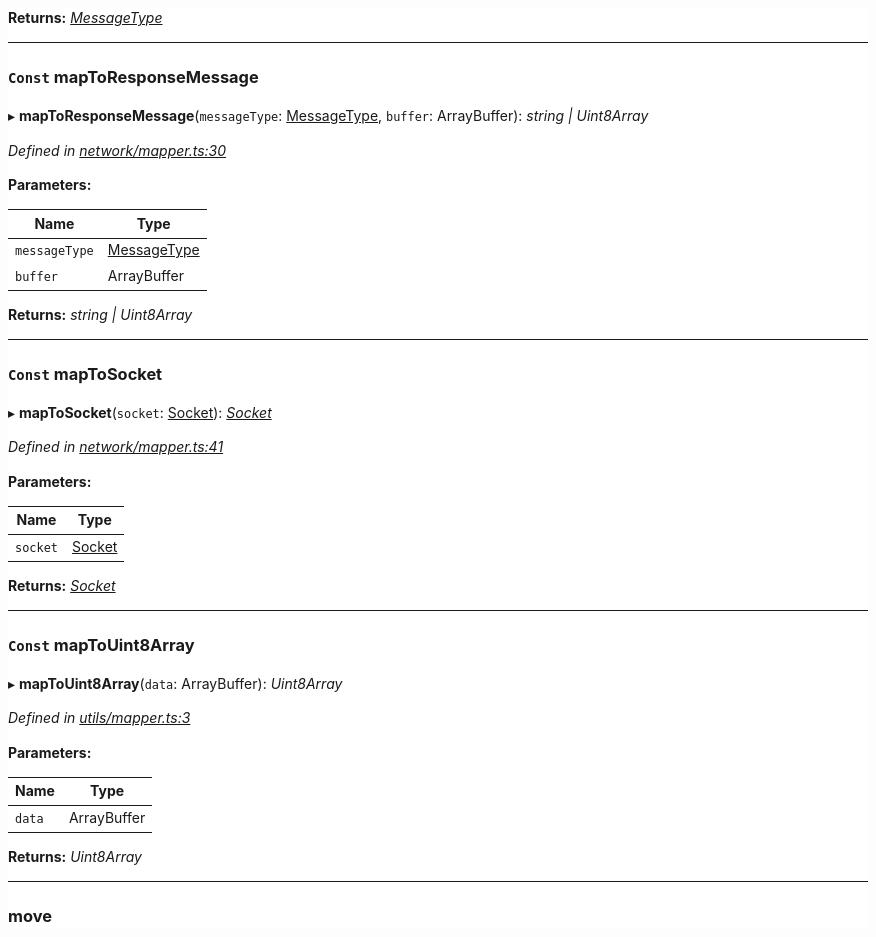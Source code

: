 **Returns:** *[MessageType](enums/messagetype.md)*

___

### `Const` mapToResponseMessage

▸ **mapToResponseMessage**(`messageType`: [MessageType](enums/messagetype.md), `buffer`: ArrayBuffer): *string | Uint8Array*

*Defined in [network/mapper.ts:30](https://github.com/open-olive/loop-development-kit/blob/ba5f0aac/ldk/javascript/src/network/mapper.ts#L30)*

**Parameters:**

Name | Type |
------ | ------ |
`messageType` | [MessageType](enums/messagetype.md) |
`buffer` | ArrayBuffer |

**Returns:** *string | Uint8Array*

___

### `Const` mapToSocket

▸ **mapToSocket**(`socket`: [Socket](interfaces/olivehelps.socket.md)): *[Socket](interfaces/socket.md)*

*Defined in [network/mapper.ts:41](https://github.com/open-olive/loop-development-kit/blob/ba5f0aac/ldk/javascript/src/network/mapper.ts#L41)*

**Parameters:**

Name | Type |
------ | ------ |
`socket` | [Socket](interfaces/olivehelps.socket.md) |

**Returns:** *[Socket](interfaces/socket.md)*

___

### `Const` mapToUint8Array

▸ **mapToUint8Array**(`data`: ArrayBuffer): *Uint8Array*

*Defined in [utils/mapper.ts:3](https://github.com/open-olive/loop-development-kit/blob/ba5f0aac/ldk/javascript/src/utils/mapper.ts#L3)*

**Parameters:**

Name | Type |
------ | ------ |
`data` | ArrayBuffer |

**Returns:** *Uint8Array*

___

###  move
